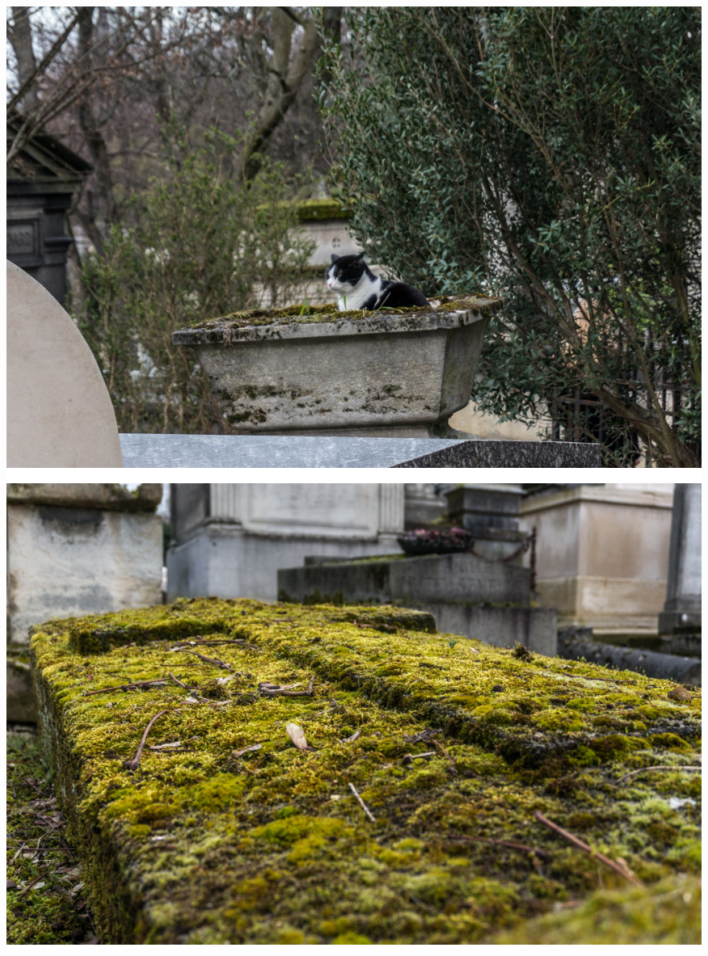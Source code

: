 ![Есть на\ кладбище и\ живые обитатели.](/images/travel/2015-02-paris/paris-pere-lachaise-5.jpg "Есть на кладбище и живые обитатели.")

![](/images/travel/2015-02-paris/paris-pere-lachaise-6.jpg)
